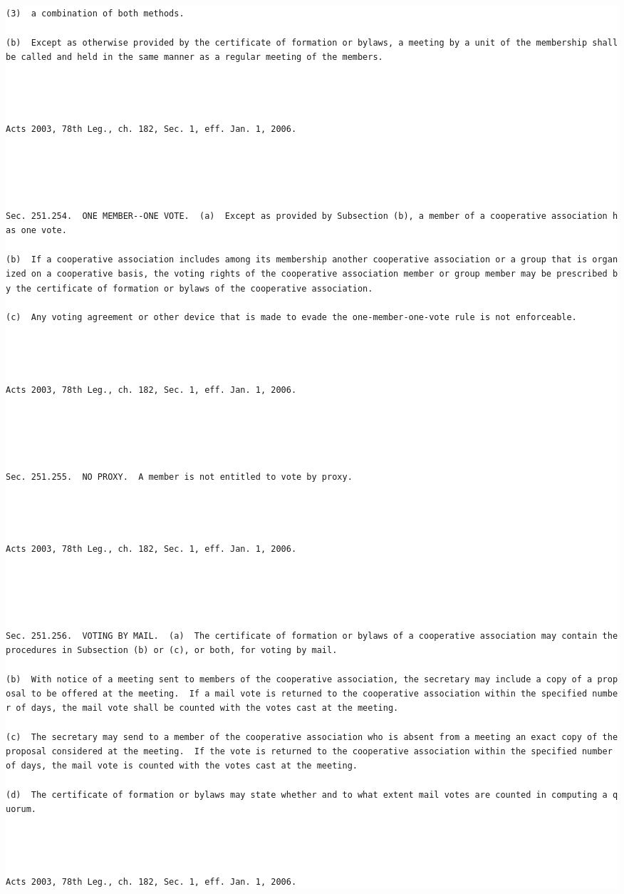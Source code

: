     (3)  a combination of both methods.
    
    (b)  Except as otherwise provided by the certificate of formation or bylaws, a meeting by a unit of the membership shall be called and held in the same manner as a regular meeting of the members.
    
    
    
    
    Acts 2003, 78th Leg., ch. 182, Sec. 1, eff. Jan. 1, 2006.
    
    
    
    
    
    Sec. 251.254.  ONE MEMBER--ONE VOTE.  (a)  Except as provided by Subsection (b), a member of a cooperative association has one vote.
    
    (b)  If a cooperative association includes among its membership another cooperative association or a group that is organized on a cooperative basis, the voting rights of the cooperative association member or group member may be prescribed by the certificate of formation or bylaws of the cooperative association.
    
    (c)  Any voting agreement or other device that is made to evade the one-member-one-vote rule is not enforceable.
    
    
    
    
    Acts 2003, 78th Leg., ch. 182, Sec. 1, eff. Jan. 1, 2006.
    
    
    
    
    
    Sec. 251.255.  NO PROXY.  A member is not entitled to vote by proxy.
    
    
    
    
    Acts 2003, 78th Leg., ch. 182, Sec. 1, eff. Jan. 1, 2006.
    
    
    
    
    
    Sec. 251.256.  VOTING BY MAIL.  (a)  The certificate of formation or bylaws of a cooperative association may contain the procedures in Subsection (b) or (c), or both, for voting by mail.
    
    (b)  With notice of a meeting sent to members of the cooperative association, the secretary may include a copy of a proposal to be offered at the meeting.  If a mail vote is returned to the cooperative association within the specified number of days, the mail vote shall be counted with the votes cast at the meeting.
    
    (c)  The secretary may send to a member of the cooperative association who is absent from a meeting an exact copy of the proposal considered at the meeting.  If the vote is returned to the cooperative association within the specified number of days, the mail vote is counted with the votes cast at the meeting.
    
    (d)  The certificate of formation or bylaws may state whether and to what extent mail votes are counted in computing a quorum.
    
    
    
    
    Acts 2003, 78th Leg., ch. 182, Sec. 1, eff. Jan. 1, 2006.
    
    
    
    
    